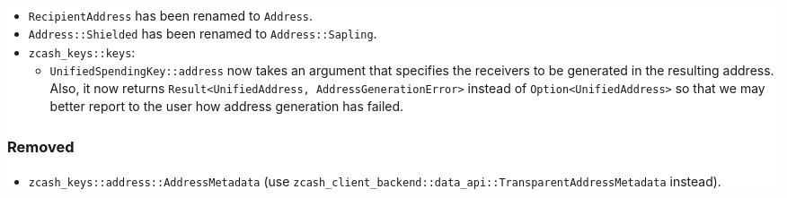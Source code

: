   - `RecipientAddress` has been renamed to `Address`.
  - `Address::Shielded` has been renamed to `Address::Sapling`.
- `zcash_keys::keys`:
  - `UnifiedSpendingKey::address` now takes an argument that specifies the
    receivers to be generated in the resulting address. Also, it now returns
    `Result<UnifiedAddress, AddressGenerationError>` instead of
    `Option<UnifiedAddress>` so that we may better report to the user how
    address generation has failed.

### Removed
- `zcash_keys::address::AddressMetadata`
  (use `zcash_client_backend::data_api::TransparentAddressMetadata` instead).
